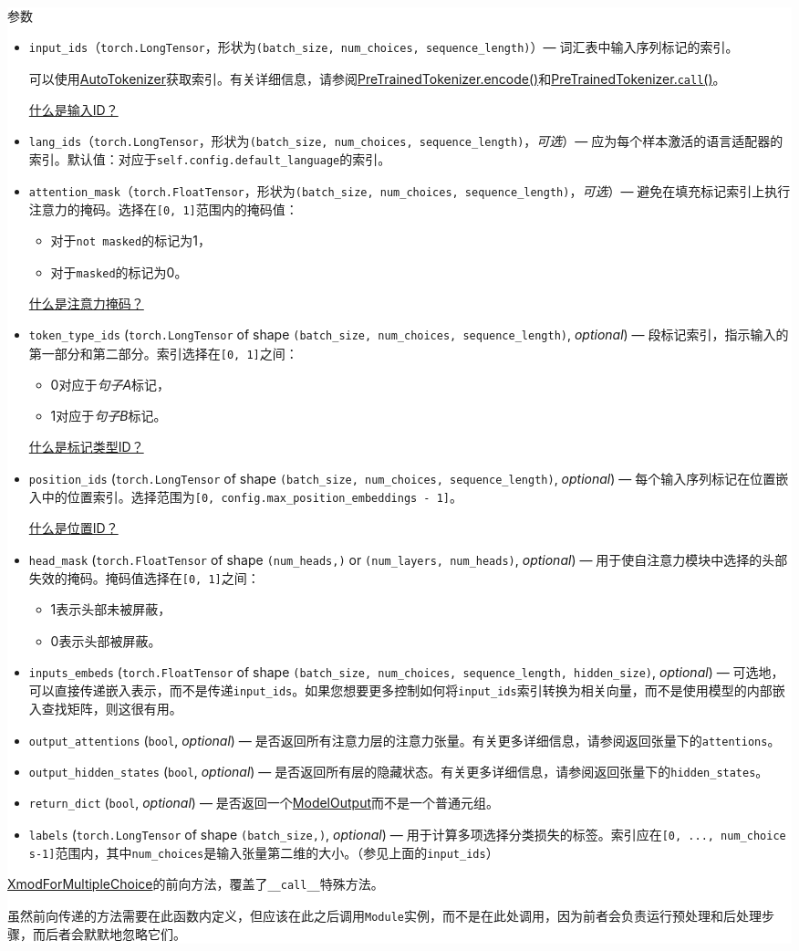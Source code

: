 参数

+   `input_ids`（`torch.LongTensor`，形状为`(batch_size, num_choices, sequence_length)`）— 词汇表中输入序列标记的索引。

    可以使用[AutoTokenizer](/docs/transformers/v4.37.2/en/model_doc/auto#transformers.AutoTokenizer)获取索引。有关详细信息，请参阅[PreTrainedTokenizer.encode()](/docs/transformers/v4.37.2/en/internal/tokenization_utils#transformers.PreTrainedTokenizerBase.encode)和[PreTrainedTokenizer.`call`()](/docs/transformers/v4.37.2/en/internal/tokenization_utils#transformers.PreTrainedTokenizerBase.__call__)。

    [什么是输入ID？](../glossary#input-ids)

+   `lang_ids`（`torch.LongTensor`，形状为`(batch_size, num_choices, sequence_length)`，*可选*）— 应为每个样本激活的语言适配器的索引。默认值：对应于`self.config.default_language`的索引。

+   `attention_mask`（`torch.FloatTensor`，形状为`(batch_size, num_choices, sequence_length)`，*可选*）— 避免在填充标记索引上执行注意力的掩码。选择在`[0, 1]`范围内的掩码值：

    +   对于`not masked`的标记为1，

    +   对于`masked`的标记为0。

    [什么是注意力掩码？](../glossary#attention-mask)

+   `token_type_ids` (`torch.LongTensor` of shape `(batch_size, num_choices, sequence_length)`, *optional*) — 段标记索引，指示输入的第一部分和第二部分。索引选择在`[0, 1]`之间：

    +   0对应于*句子A*标记，

    +   1对应于*句子B*标记。

    [什么是标记类型ID？](../glossary#token-type-ids)

+   `position_ids` (`torch.LongTensor` of shape `(batch_size, num_choices, sequence_length)`, *optional*) — 每个输入序列标记在位置嵌入中的位置索引。选择范围为`[0, config.max_position_embeddings - 1]`。

    [什么是位置ID？](../glossary#position-ids)

+   `head_mask` (`torch.FloatTensor` of shape `(num_heads,)` or `(num_layers, num_heads)`, *optional*) — 用于使自注意力模块中选择的头部失效的掩码。掩码值选择在`[0, 1]`之间：

    +   1表示头部未被屏蔽，

    +   0表示头部被屏蔽。

+   `inputs_embeds` (`torch.FloatTensor` of shape `(batch_size, num_choices, sequence_length, hidden_size)`, *optional*) — 可选地，可以直接传递嵌入表示，而不是传递`input_ids`。如果您想要更多控制如何将`input_ids`索引转换为相关向量，而不是使用模型的内部嵌入查找矩阵，则这很有用。

+   `output_attentions` (`bool`, *optional*) — 是否返回所有注意力层的注意力张量。有关更多详细信息，请参阅返回张量下的`attentions`。

+   `output_hidden_states` (`bool`, *optional*) — 是否返回所有层的隐藏状态。有关更多详细信息，请参阅返回张量下的`hidden_states`。

+   `return_dict` (`bool`, *optional*) — 是否返回一个[ModelOutput](/docs/transformers/v4.37.2/en/main_classes/output#transformers.utils.ModelOutput)而不是一个普通元组。

+   `labels` (`torch.LongTensor` of shape `(batch_size,)`, *optional*) — 用于计算多项选择分类损失的标签。索引应在`[0, ..., num_choices-1]`范围内，其中`num_choices`是输入张量第二维的大小。（参见上面的`input_ids`）

[XmodForMultipleChoice](/docs/transformers/v4.37.2/en/model_doc/xmod#transformers.XmodForMultipleChoice)的前向方法，覆盖了`__call__`特殊方法。

虽然前向传递的方法需要在此函数内定义，但应该在此之后调用`Module`实例，而不是在此处调用，因为前者会负责运行预处理和后处理步骤，而后者会默默地忽略它们。

